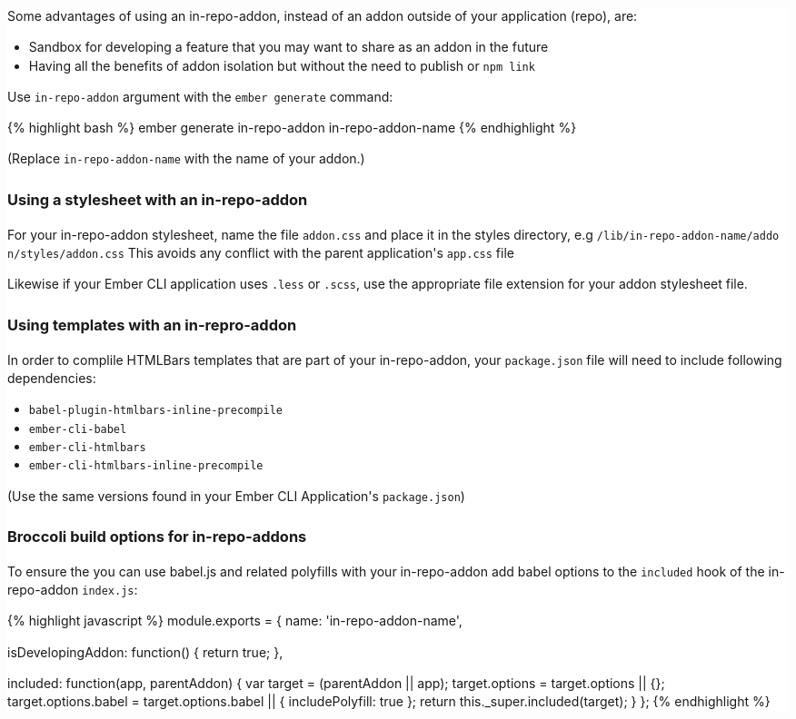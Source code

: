 Some advantages of using an in-repo-addon, instead of an addon outside of
your application (repo), are:

- Sandbox for developing a feature that you may want to share as an
  addon in the future
- Having all the benefits of addon isolation but without the need to
  publish or `npm link`

Use `in-repo-addon` argument with the `ember generate` command:

{% highlight bash %}
ember generate in-repo-addon in-repo-addon-name
{% endhighlight %}

(Replace `in-repo-addon-name` with the name of your addon.)

### Using a stylesheet with an in-repo-addon

For your in-repo-addon stylesheet, name the file `addon.css` and place
it in the styles directory, e.g `/lib/in-repo-addon-name/addon/styles/addon.css`
This avoids any conflict with the parent application's `app.css` file

Likewise if your Ember CLI application uses `.less` or `.scss`, use the
appropriate file extension for your addon stylesheet file.

### Using templates with an in-repro-addon

In order to complile HTMLBars templates that are part of your in-repo-addon,
your `package.json` file will need to include following dependencies:

- `babel-plugin-htmlbars-inline-precompile`
- `ember-cli-babel`
- `ember-cli-htmlbars`
- `ember-cli-htmlbars-inline-precompile`

(Use the same versions found in your Ember CLI Application's `package.json`)

### Broccoli build options for in-repo-addons

To ensure the you can use babel.js and related polyfills with your in-repo-addon
add babel options to the `included` hook of the in-repo-addon `index.js`:

{% highlight javascript %}
module.exports = {
  name: 'in-repo-addon-name',

  isDevelopingAddon: function() {
    return true;
  },

  included: function(app, parentAddon) {
    var target = (parentAddon || app);
    target.options = target.options || {};
    target.options.babel = target.options.babel || { includePolyfill: true };
    return this._super.included(target);
  }
};
{% endhighlight %}
